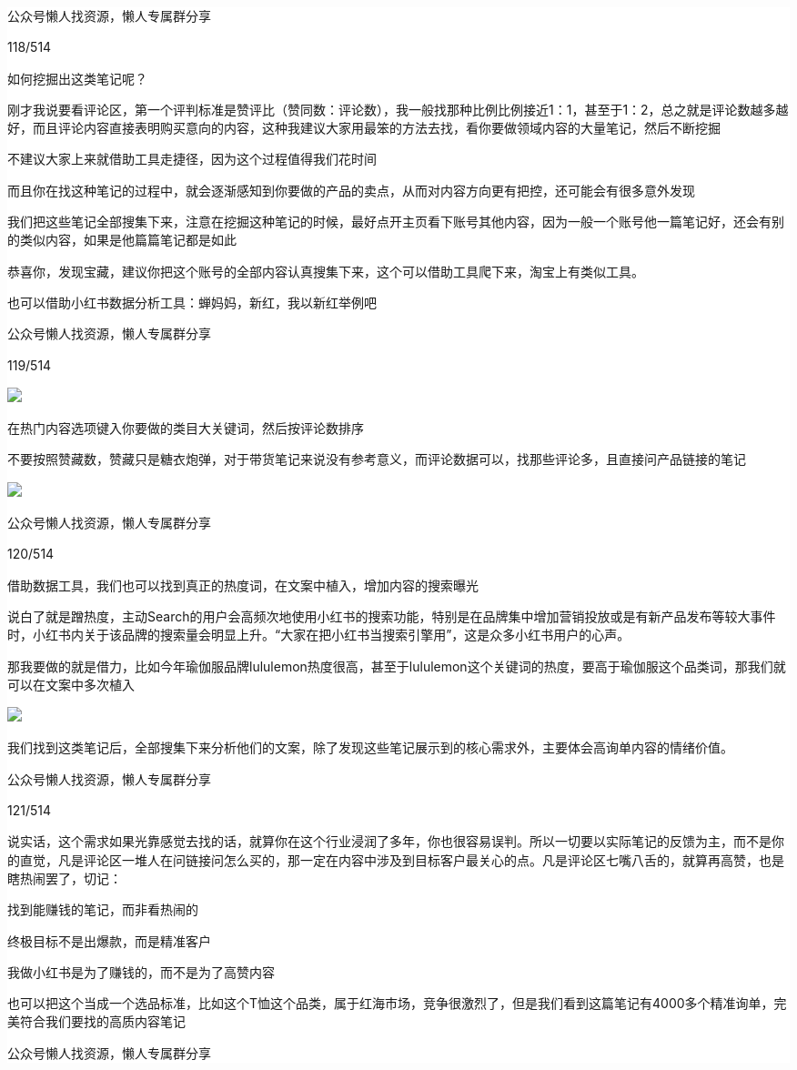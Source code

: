 公众号懒人找资源，懒人专属群分享

118/514

如何挖掘出这类笔记呢？

刚才我说要看评论区，第一个评判标准是赞评比（赞同数：评论数），我一般找那种比例比例接近1：1，甚至于1：2，总之就是评论数越多越好，而且评论内容直接表明购买意向的内容，这种我建议大家用最笨的方法去找，看你要做领域内容的大量笔记，然后不断挖掘

不建议大家上来就借助工具走捷径，因为这个过程值得我们花时间

而且你在找这种笔记的过程中，就会逐渐感知到你要做的产品的卖点，从而对内容方向更有把控，还可能会有很多意外发现

我们把这些笔记全部搜集下来，注意在挖掘这种笔记的时候，最好点开主页看下账号其他内容，因为一般一个账号他一篇笔记好，还会有别的类似内容，如果是他篇篇笔记都是如此

恭喜你，发现宝藏，建议你把这个账号的全部内容认真搜集下来，这个可以借助工具爬下来，淘宝上有类似工具。

也可以借助小红书数据分析工具：蝉妈妈，新红，我以新红举例吧

公众号懒人找资源，懒人专属群分享

119/514

![](img/xhs-baokuan_0494.png)

在热门内容选项键入你要做的类目大关键词，然后按评论数排序

不要按照赞藏数，赞藏只是糖衣炮弹，对于带货笔记来说没有参考意义，而评论数据可以，找那些评论多，且直接问产品链接的笔记

![](img/xhs-baokuan_0495.png)

公众号懒人找资源，懒人专属群分享

120/514

借助数据工具，我们也可以找到真正的热度词，在文案中植入，增加内容的搜索曝光

说白了就是蹭热度，主动Search的用户会高频次地使用小红书的搜索功能，特别是在品牌集中增加营销投放或是有新产品发布等较大事件时，小红书内关于该品牌的搜索量会明显上升。“大家在把小红书当搜索引擎用”，这是众多小红书用户的心声。

那我要做的就是借力，比如今年瑜伽服品牌lululemon热度很高，甚至于lululemon这个关键词的热度，要高于瑜伽服这个品类词，那我们就可以在文案中多次植入

![](img/xhs-baokuan_0500.png)

我们找到这类笔记后，全部搜集下来分析他们的文案，除了发现这些笔记展示到的核心需求外，主要体会高询单内容的情绪价值。

公众号懒人找资源，懒人专属群分享

121/514

说实话，这个需求如果光靠感觉去找的话，就算你在这个行业浸润了多年，你也很容易误判。所以一切要以实际笔记的反馈为主，而不是你的直觉，凡是评论区一堆人在问链接问怎么买的，那一定在内容中涉及到目标客户最关心的点。凡是评论区七嘴八舌的，就算再高赞，也是瞎热闹罢了，切记：

找到能赚钱的笔记，而非看热闹的

终极目标不是出爆款，而是精准客户

我做小红书是为了赚钱的，而不是为了高赞内容

也可以把这个当成一个选品标准，比如这个T恤这个品类，属于红海市场，竞争很激烈了，但是我们看到这篇笔记有4000多个精准询单，完美符合我们要找的高质内容笔记

公众号懒人找资源，懒人专属群分享
